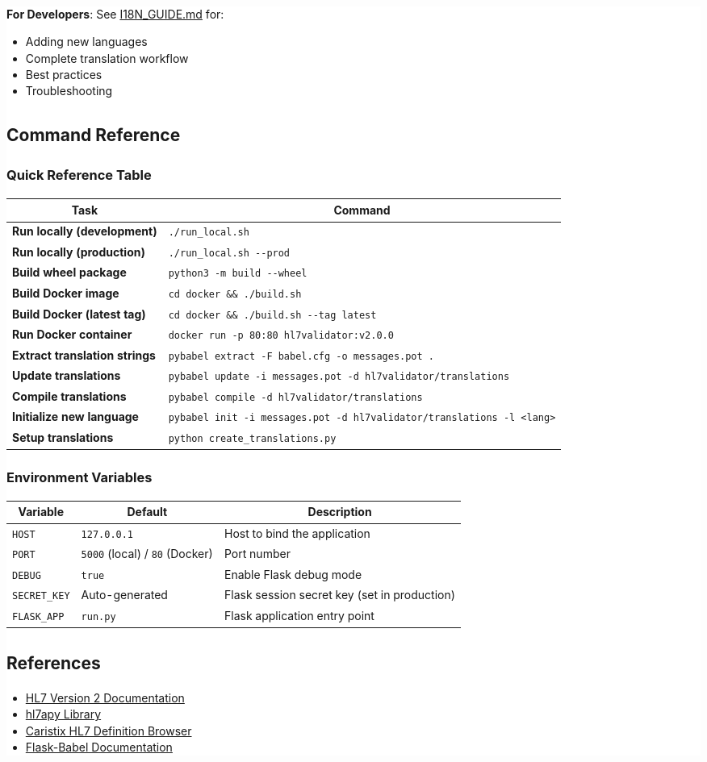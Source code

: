 **For Developers**:
See [I18N_GUIDE.md](I18N_GUIDE.md) for:
- Adding new languages
- Complete translation workflow
- Best practices
- Troubleshooting

## Command Reference

### Quick Reference Table

| Task | Command |
|------|---------|
| **Run locally (development)** | `./run_local.sh` |
| **Run locally (production)** | `./run_local.sh --prod` |
| **Build wheel package** | `python3 -m build --wheel` |
| **Build Docker image** | `cd docker && ./build.sh` |
| **Build Docker (latest tag)** | `cd docker && ./build.sh --tag latest` |
| **Run Docker container** | `docker run -p 80:80 hl7validator:v2.0.0` |
| **Extract translation strings** | `pybabel extract -F babel.cfg -o messages.pot .` |
| **Update translations** | `pybabel update -i messages.pot -d hl7validator/translations` |
| **Compile translations** | `pybabel compile -d hl7validator/translations` |
| **Initialize new language** | `pybabel init -i messages.pot -d hl7validator/translations -l <lang>` |
| **Setup translations** | `python create_translations.py` |

### Environment Variables

| Variable | Default | Description |
|----------|---------|-------------|
| `HOST` | `127.0.0.1` | Host to bind the application |
| `PORT` | `5000` (local) / `80` (Docker) | Port number |
| `DEBUG` | `true` | Enable Flask debug mode |
| `SECRET_KEY` | Auto-generated | Flask session secret key (set in production) |
| `FLASK_APP` | `run.py` | Flask application entry point |

## References

- [HL7 Version 2 Documentation](https://www.hl7.org/implement/standards/product_brief.cfm?product_id=185)
- [hl7apy Library](https://github.com/crs4/hl7apy)
- [Caristix HL7 Definition Browser](https://hl7-definition.caristix.com/)
- [Flask-Babel Documentation](https://flask-babel.tkte.ch/)
